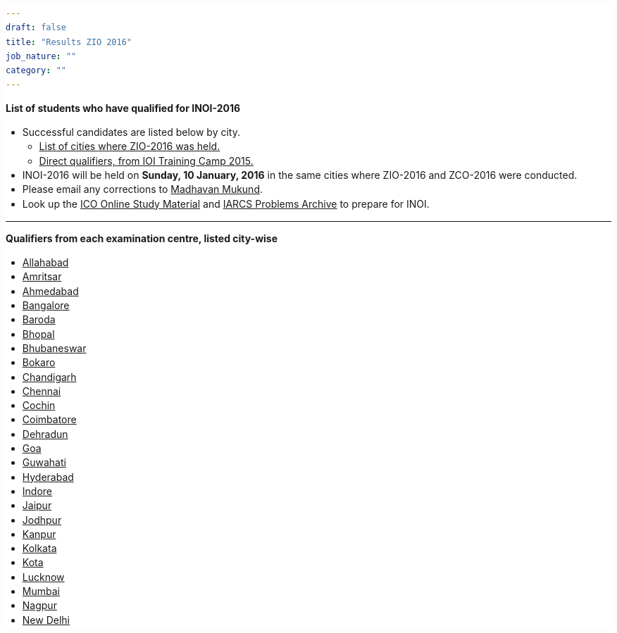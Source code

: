 ```yaml
---
draft: false
title: "Results ZIO 2016"
job_nature: ""
category: ""
---
```


<p style="font-weight: bold"> List of students who have qualified
for INOI-2016 </p>

<ul>

<li> Successful candidates are listed below by city. 

  <ul>

  <li> <a href="#city-wise">List of cities where ZIO-2016 was held.</a><br>

  <li> <a href="#direct">Direct qualifiers, from IOI Training
  Camp 2015.</a>

  </ul>

<li> INOI-2016 will be held on <b>Sunday, 10 January, 2016</b> 
  in the same cities where ZIO-2016 and ZCO-2016 were conducted. 

<li> Please email any corrections
to <a href="mailto:ico@iarcs.org.in">Madhavan Mukund</a>. <br>

<li> Look up the <a href="http://www.iarcs.org.in/inoi/online-study-material">ICO Online Study Material</a> and  <a href="http://opc.iarcs.org.in">IARCS Problems
     Archive</a>  to prepare for INOI.

</ul>


<hr>

<p id="city-wise" style="font-weight:bold">Qualifiers from each examination
centre, listed city-wise</p>

<ul>

<li> <a href="#Allahabad">Allahabad</a>
<li> <a href="#Amritsar">Amritsar</a>
<li> <a href="#Ahmedabad">Ahmedabad</a>
<li> <a href="#Bangalore">Bangalore</a>
<li> <a href="#Baroda">Baroda</a>
<li> <a href="#Bhopal">Bhopal</a>
<li> <a href="#Bhubaneswar">Bhubaneswar</a>
<li> <a href="#Bokaro">Bokaro</a>
<li> <a href="#Chandigarh">Chandigarh</a>
<li> <a href="#Chennai">Chennai</a>
<li> <a href="#Cochin">Cochin</a>
<li> <a href="#Coimbatore">Coimbatore</a>
<li> <a href="#Dehradun">Dehradun</a>
<li> <a href="#Goa">Goa</a>
<li> <a href="#Guwahati">Guwahati</a>
<li> <a href="#Hyderabad">Hyderabad</a>
<li> <a href="#Indore">Indore</a>
<li> <a href="#Jaipur">Jaipur</a>
<li> <a href="#Jodhpur">Jodhpur</a>
<li> <a href="#Kanpur">Kanpur</a>
<li> <a href="#Kolkata">Kolkata</a>
<li> <a href="#Kota">Kota</a>
<li> <a href="#Lucknow">Lucknow</a>
<li> <a href="#Mumbai">Mumbai</a>
<li> <a href="#Nagpur">Nagpur</a>
<li> <a href="#New Delhi">New Delhi</a>
